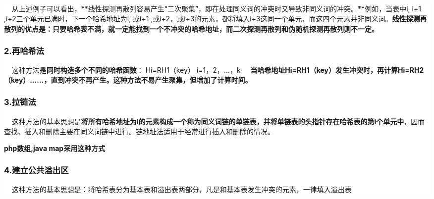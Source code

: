 &nbsp;&nbsp;&nbsp;&nbsp;从上述例子可以看出，**线性探测再散列容易产生“二次聚集”，即在处理同义词的冲突时又导致非同义词的冲突。**例如，当表中i, i+1 ,i+2三个单元已满时，下一个哈希地址为i, 或i+1 ,或i+2，或i+3的元素，都将填入i+3这同一个单元，而这四个元素并非同义词。**线性探测再散列的优点是：只要哈希表不满，就一定能找到一个不冲突的哈希地址，而二次探测再散列和伪随机探测再散列则不一定。**

<strong><h3 id="function2">2.再哈希法</h3></strong>

&nbsp;&nbsp;&nbsp;&nbsp;这种方法是**同时构造多个不同的哈希函数**：
    Hi=RH1（key）  i=1，2，…，k
&nbsp;&nbsp;&nbsp;&nbsp;**当哈希地址Hi=RH1（key）发生冲突时，再计算Hi=RH2（key）……，直到冲突不再产生。这种方法不易产生聚集，但增加了计算时间。**

<strong><h3 id="function3">3.拉链法</h3></strong>

&nbsp;&nbsp;&nbsp;&nbsp;这种方法的基本思想是**将所有哈希地址为i的元素构成一个称为同义词链的单链表，并将单链表的头指针存在哈希表的第i个单元中**，因而查找、插入和删除主要在同义词链中进行。链地址法适用于经常进行插入和删除的情况。

**php数组,java map采用这种方式**

<strong><h3 id="function4">4.建立公共溢出区</h3></strong>

&nbsp;&nbsp;&nbsp;&nbsp;这种方法的基本思想是：将哈希表分为基本表和溢出表两部分，凡是和基本表发生冲突的元素，一律填入溢出表